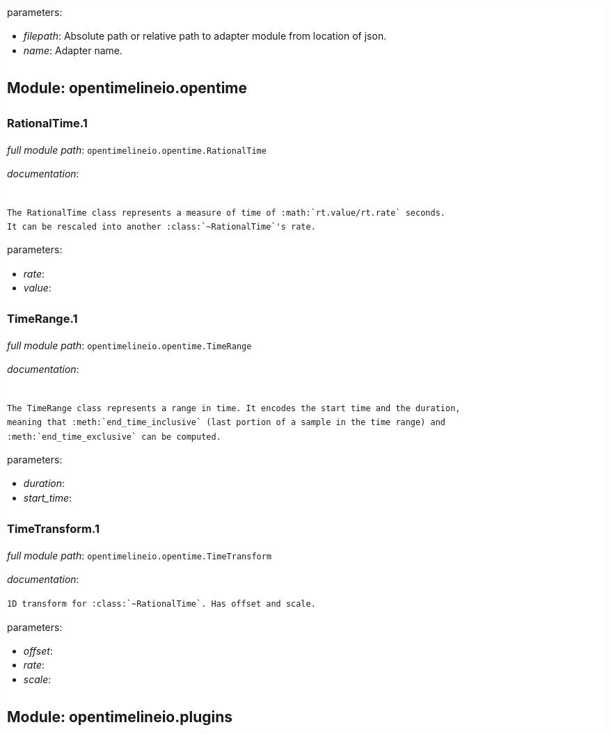 parameters:
- *filepath*: Absolute path or relative path to adapter module from location of json.
- *name*: Adapter name.

## Module: opentimelineio.opentime

### RationalTime.1

*full module path*: `opentimelineio.opentime.RationalTime`

*documentation*:

```

The RationalTime class represents a measure of time of :math:`rt.value/rt.rate` seconds.
It can be rescaled into another :class:`~RationalTime`'s rate.

```

parameters:
- *rate*: 
- *value*: 

### TimeRange.1

*full module path*: `opentimelineio.opentime.TimeRange`

*documentation*:

```

The TimeRange class represents a range in time. It encodes the start time and the duration,
meaning that :meth:`end_time_inclusive` (last portion of a sample in the time range) and
:meth:`end_time_exclusive` can be computed.

```

parameters:
- *duration*: 
- *start_time*: 

### TimeTransform.1

*full module path*: `opentimelineio.opentime.TimeTransform`

*documentation*:

```
1D transform for :class:`~RationalTime`. Has offset and scale.
```

parameters:
- *offset*: 
- *rate*: 
- *scale*: 

## Module: opentimelineio.plugins
